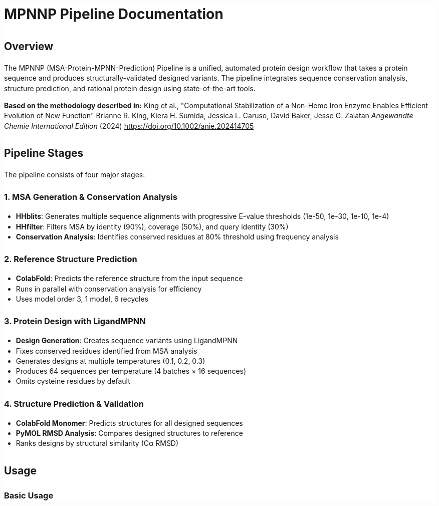 # MPNNP Pipeline Documentation

## Overview

The MPNNP (MSA-Protein-MPNN-Prediction) Pipeline is a unified, automated protein design workflow that takes a protein sequence and produces structurally-validated designed variants. The pipeline integrates sequence conservation analysis, structure prediction, and rational protein design using state-of-the-art tools.

**Based on the methodology described in:**
King et al., "Computational Stabilization of a Non-Heme Iron Enzyme Enables Efficient Evolution of New Function"
Brianne R. King, Kiera H. Sumida, Jessica L. Caruso, David Baker, Jesse G. Zalatan
*Angewandte Chemie International Edition* (2024)
https://doi.org/10.1002/anie.202414705

## Pipeline Stages

The pipeline consists of four major stages:

### 1. MSA Generation & Conservation Analysis
- **HHblits**: Generates multiple sequence alignments with progressive E-value thresholds (1e-50, 1e-30, 1e-10, 1e-4)
- **HHfilter**: Filters MSA by identity (90%), coverage (50%), and query identity (30%)
- **Conservation Analysis**: Identifies conserved residues at 80% threshold using frequency analysis

### 2. Reference Structure Prediction
- **ColabFold**: Predicts the reference structure from the input sequence
- Runs in parallel with conservation analysis for efficiency
- Uses model order 3, 1 model, 6 recycles

### 3. Protein Design with LigandMPNN
- **Design Generation**: Creates sequence variants using LigandMPNN
- Fixes conserved residues identified from MSA analysis
- Generates designs at multiple temperatures (0.1, 0.2, 0.3)
- Produces 64 sequences per temperature (4 batches × 16 sequences)
- Omits cysteine residues by default

### 4. Structure Prediction & Validation
- **ColabFold Monomer**: Predicts structures for all designed sequences
- **PyMOL RMSD Analysis**: Compares designed structures to reference
- Ranks designs by structural similarity (Cα RMSD)

## Usage

### Basic Usage
